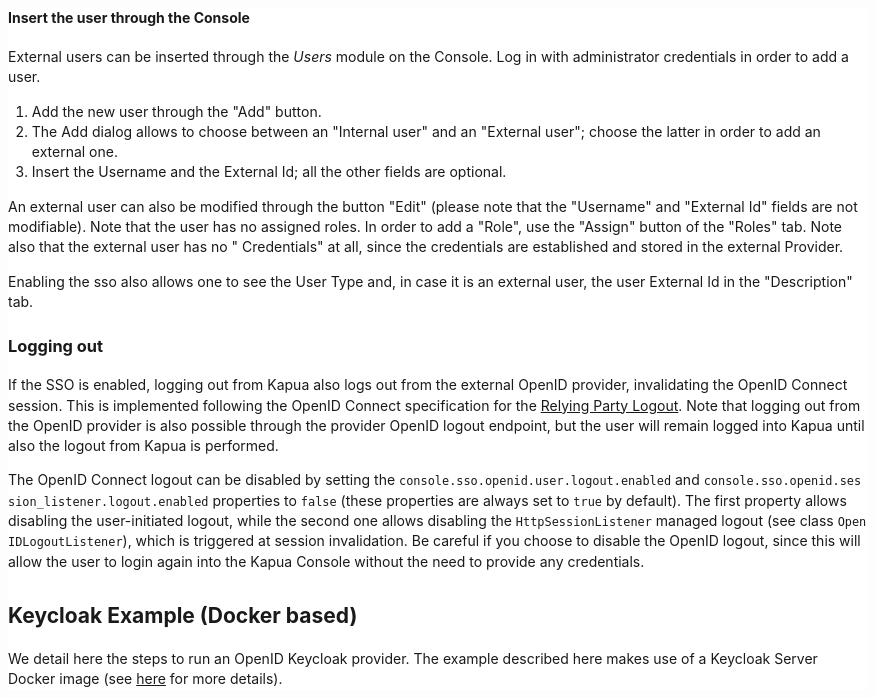 #### Insert the user through the Console

External users can be inserted through the _Users_ module on the Console. Log in with administrator credentials in order
to add a user.

1. Add the new user through the "Add" button.
2. The Add dialog allows to choose between an "Internal user" and an "External user"; choose the latter in order to add
   an external one.
3. Insert the Username and the External Id; all the other fields are optional.

An external user can also be modified through the button "Edit"
(please note that the "Username" and "External Id" fields are not modifiable). Note that the user has no assigned roles.
In order to add a "Role", use the "Assign" button of the "Roles" tab. Note also that the external user has no "
Credentials" at all, since the credentials are established and stored in the external Provider.

Enabling the sso also allows one to see the User Type and, in case it is an external user, the user External Id in the
"Description" tab.

### Logging out

If the SSO is enabled, logging out from Kapua also logs out from the external OpenID provider, invalidating the OpenID
Connect session. This is implemented following the OpenID Connect specification for the
[Relying Party Logout](https://openid.net/specs/openid-connect-session-1_0.html#RPLogout). Note that logging out from
the OpenID provider is also possible through the provider OpenID logout endpoint, but the user will remain logged into
Kapua until also the logout from Kapua is performed.

The OpenID Connect logout can be disabled by setting the `console.sso.openid.user.logout.enabled`
and `console.sso.openid.session_listener.logout.enabled`
properties to `false` (these properties are always set to `true` by default). The first property allows disabling the
user-initiated logout, while the second one allows disabling the `HttpSessionListener` managed logout (see
class `OpenIDLogoutListener`), which is triggered at session invalidation. Be careful if you choose to disable the
OpenID logout, since this will allow the user to login again into the Kapua Console without the need to provide any
credentials.

## Keycloak Example (Docker based)

We detail here the steps to run an OpenID Keycloak provider. The example described here makes use of a Keycloak Server
Docker image
(see [here](https://hub.docker.com/r/jboss/keycloak/) for more details).

